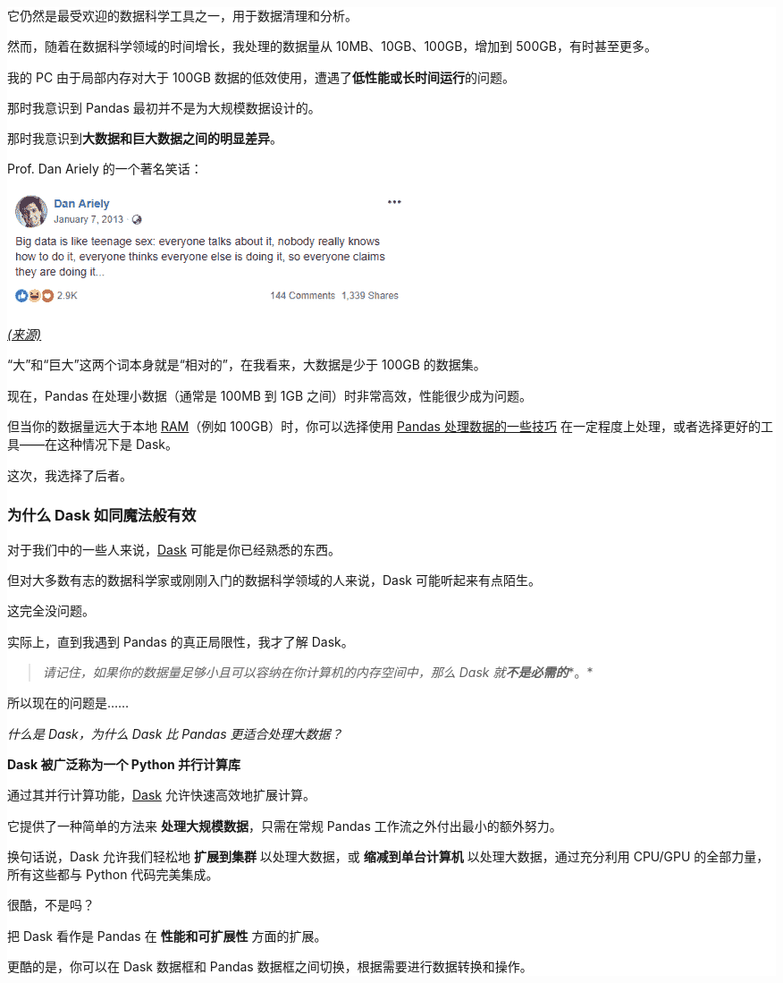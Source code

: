 它仍然是最受欢迎的数据科学工具之一，用于数据清理和分析。

然而，随着在数据科学领域的时间增长，我处理的数据量从 10MB、10GB、100GB，增加到 500GB，有时甚至更多。

我的 PC 由于局部内存对大于 100GB 数据的低效使用，遭遇了**低性能或长时间运行**的问题。

那时我意识到 Pandas 最初并不是为大规模数据设计的。

那时我意识到**大数据和巨大数据之间的明显差异**。

Prof. Dan Ariely 的一个著名笑话：

![](img/d1a834ce43eb362e3546f3cac276832b.png)

*[(来源)](https://www.facebook.com/dan.ariely/posts/904383595868)*

“大”和“巨大”这两个词本身就是“相对的”，在我看来，大数据是少于 100GB 的数据集。

现在，Pandas 在处理小数据（通常是 100MB 到 1GB 之间）时非常高效，性能很少成为问题。

但当你的数据量远大于本地 [RAM](https://en.wikipedia.org/wiki/Random-access_memory)（例如 100GB）时，你可以选择使用 [Pandas 处理数据的一些技巧](https://towardsdatascience.com/why-and-how-to-use-pandas-with-large-data-9594dda2ea4c) 在一定程度上处理，或者选择更好的工具——在这种情况下是 Dask。

这次，我选择了后者。

### 为什么 Dask 如同魔法般有效

对于我们中的一些人来说，[Dask](https://dask.org/) 可能是你已经熟悉的东西。

但对大多数有志的数据科学家或刚刚入门的数据科学领域的人来说，Dask 可能听起来有点陌生。

这完全没问题。

实际上，直到我遇到 Pandas 的真正局限性，我才了解 Dask。

> *请记住，如果你的数据量足够小且可以容纳在你计算机的内存空间中，那么 Dask 就****不是必需的****。*

所以现在的问题是……

*什么是 Dask，为什么 Dask 比 Pandas 更适合处理大数据？*

**Dask 被广泛称为一个 Python 并行计算库**

通过其并行计算功能，[Dask](https://docs.dask.org/en/latest/why.html) 允许快速高效地扩展计算。

它提供了一种简单的方法来 **处理大规模数据**，只需在常规 Pandas 工作流之外付出最小的额外努力。

换句话说，Dask 允许我们轻松地 **扩展到集群** 以处理大数据，或 **缩减到单台计算机** 以处理大数据，通过充分利用 CPU/GPU 的全部力量，所有这些都与 Python 代码完美集成。

很酷，不是吗？

把 Dask 看作是 Pandas 在 **性能和可扩展性** 方面的扩展。

更酷的是，你可以在 Dask 数据框和 Pandas 数据框之间切换，根据需要进行数据转换和操作。

